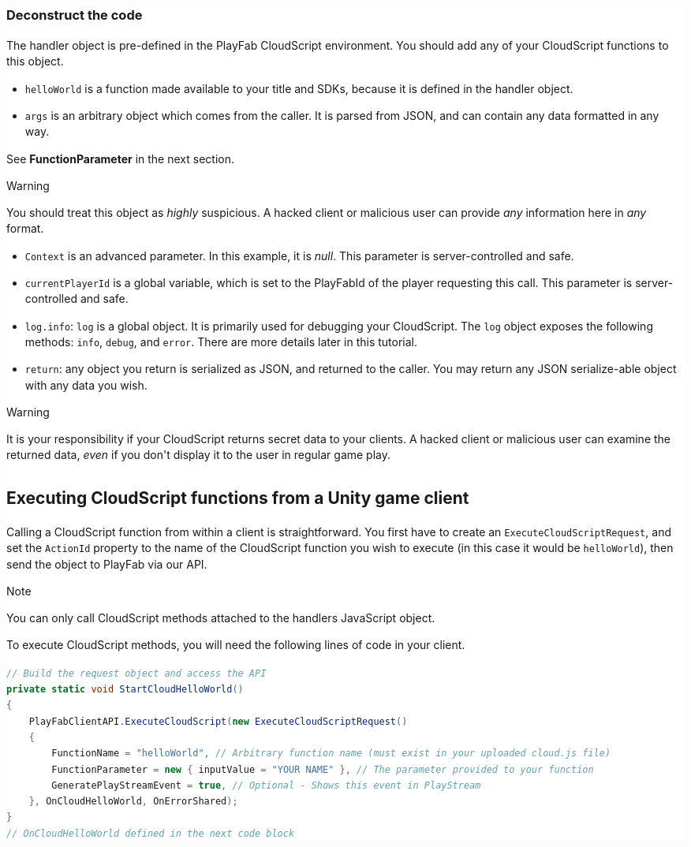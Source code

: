 ### Deconstruct the code

The handler object is pre-defined in the PlayFab CloudScript environment. You should add any of your CloudScript functions to this object.

- `helloWorld` is a function made available to your title and SDKs, because it is defined in the handler object.

- `args` is an arbitrary object which comes from the caller. It is parsed from  JSON, and can contain any data formatted in any way.

See **FunctionParameter** in the next section.

> [!WARNING]
> You should treat this object as *highly* suspicious. A hacked client or malicious user can provide *any* information here in *any* format.

- `Context` is an advanced parameter. In this example, it is *null*. This parameter is server-controlled and safe.

- `currentPlayerId` is a global variable, which is set to the PlayFabId of the player requesting this call. This parameter is server-controlled and safe.

- `log.info`: `log` is a global object. It is primarily used for debugging your CloudScript. The `log` object exposes the following methods: `info`, `debug`, and `error`. There are more details later in this tutorial.

- `return`: any object you return is serialized as JSON, and returned to the caller. You may return any JSON serialize-able object with any data you wish.

> [!WARNING]
> It is your responsibility if your CloudScript returns secret data to your clients. A hacked client or malicious user can examine the returned data, *even* if you don't display it to the user in regular game play.

## Executing CloudScript functions from a Unity game client

Calling a CloudScript function from within a client is straightforward. You first have to create an `ExecuteCloudScriptRequest`, and set the `ActionId` property to the name of the CloudScript function you wish to execute (in this case it would be `helloWorld`), then send the object to PlayFab via our API.

> [!NOTE]
> You can only call CloudScript methods attached to the handlers JavaScript object.

To execute CloudScript methods, you will need the following lines of code in your client.

```csharp
// Build the request object and access the API
private static void StartCloudHelloWorld()
{
    PlayFabClientAPI.ExecuteCloudScript(new ExecuteCloudScriptRequest()
    {
        FunctionName = "helloWorld", // Arbitrary function name (must exist in your uploaded cloud.js file)
        FunctionParameter = new { inputValue = "YOUR NAME" }, // The parameter provided to your function
        GeneratePlayStreamEvent = true, // Optional - Shows this event in PlayStream
    }, OnCloudHelloWorld, OnErrorShared);
}
// OnCloudHelloWorld defined in the next code block
```
